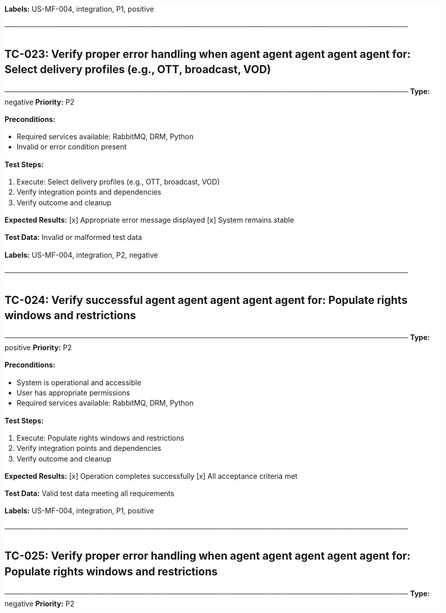 **Labels:** US-MF-004, integration, P1, positive

────────────────────────────────────────────────────────────────────────────────
## TC-023: Verify proper error handling when agent agent agent agent agent for: Select delivery profiles (e.g., OTT, broadcast, VOD)
────────────────────────────────────────────────────────────────────────────────
**Type:** negative
**Priority:** P2

**Preconditions:**
  - Required services available: RabbitMQ, DRM, Python
  - Invalid or error condition present

**Test Steps:**
  1. Execute: Select delivery profiles (e.g., OTT, broadcast, VOD)
  2. Verify integration points and dependencies
  3. Verify outcome and cleanup

**Expected Results:**
  [x] Appropriate error message displayed
  [x] System remains stable

**Test Data:** Invalid or malformed test data

**Labels:** US-MF-004, integration, P2, negative

────────────────────────────────────────────────────────────────────────────────
## TC-024: Verify successful agent agent agent agent agent for: Populate rights windows and restrictions
────────────────────────────────────────────────────────────────────────────────
**Type:** positive
**Priority:** P2

**Preconditions:**
  - System is operational and accessible
  - User has appropriate permissions
  - Required services available: RabbitMQ, DRM, Python

**Test Steps:**
  1. Execute: Populate rights windows and restrictions
  2. Verify integration points and dependencies
  3. Verify outcome and cleanup

**Expected Results:**
  [x] Operation completes successfully
  [x] All acceptance criteria met

**Test Data:** Valid test data meeting all requirements

**Labels:** US-MF-004, integration, P1, positive

────────────────────────────────────────────────────────────────────────────────
## TC-025: Verify proper error handling when agent agent agent agent agent for: Populate rights windows and restrictions
────────────────────────────────────────────────────────────────────────────────
**Type:** negative
**Priority:** P2
